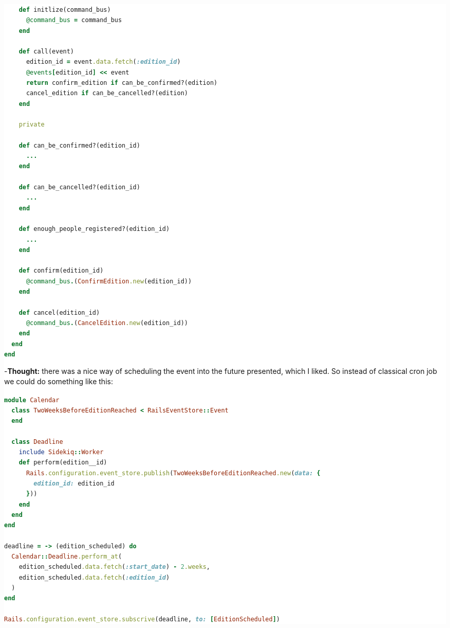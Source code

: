 ```ruby
    def initlize(command_bus)
      @command_bus = command_bus
    end

    def call(event)
      edition_id = event.data.fetch(:edition_id)
      @events[edition_id] << event
      return confirm_edition if can_be_confirmed?(edition)
      cancel_edition if can_be_cancelled?(edition)
    end

    private

    def can_be_confirmed?(edition_id)
      ...
    end

    def can_be_cancelled?(edition_id)
      ...
    end

    def enough_people_registered?(edition_id)
      ...
    end

    def confirm(edition_id)
      @command_bus.(ConfirmEdition.new(edition_id))
    end

    def cancel(edition_id)
      @command_bus.(CancelEdition.new(edition_id))
    end
  end
end
```
-**Thought:** there was a nice way of scheduling the event into the future presented, which I liked. So instead
of classical cron job we could do something like this:
```ruby
module Calendar
  class TwoWeeksBeforeEditionReached < RailsEventStore::Event
  end

  class Deadline
    include Sidekiq::Worker
    def perform(edition__id)
      Rails.configuration.event_store.publish(TwoWeeksBeforeEditionReached.new(data: {
        edition_id: edition_id
      }))
    end
  end
end

deadline = -> (edition_scheduled) do
  Calendar::Deadline.perform_at(
    edition_scheduled.data.fetch(:start_date) - 2.weeks,
    edition_scheduled.data.fetch(:edition_id)
  )
end

Rails.configuration.event_store.subscrive(deadline, to: [EditionScheduled])
```